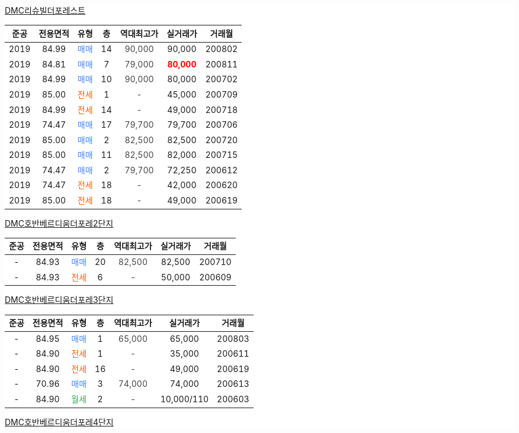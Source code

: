 
[DMC리슈빌더포레스트](https://search.naver.com/search.naver?query=%EA%B2%BD%EA%B8%B0%EB%8F%84+%EA%B3%A0%EC%96%91%EC%8B%9C+%EB%8D%95%EC%96%91%EA%B5%AC+%ED%96%A5%EB%8F%99%EB%8F%99+DMC%EB%A6%AC%EC%8A%88%EB%B9%8C%EB%8D%94%ED%8F%AC%EB%A0%88%EC%8A%A4%ED%8A%B8)

|준공|전용면적|유형|층|역대최고가|실거래가|거래월|
|:---:|:---:|:---:|:---:|:---:|:---:|:---:|
|2019|84.99|<span style="color:#4285f3">매매</span>|14|<span style="color:#444444">90,000</span>|90,000|200802|
|2019|84.81|<span style="color:#4285f3">매매</span>|7|<span style="color:#444444">79,000</span>|<b><span style="color:#ff0000">80,000</span></b>|200811|
|2019|84.99|<span style="color:#4285f3">매매</span>|10|<span style="color:#444444">90,000</span>|80,000|200702|
|2019|85.00|<span style="color:#ff5a00">전세</span>|1|<span style="color:#444444">-</span>|45,000|200709|
|2019|84.99|<span style="color:#ff5a00">전세</span>|14|<span style="color:#444444">-</span>|49,000|200718|
|2019|74.47|<span style="color:#4285f3">매매</span>|17|<span style="color:#444444">79,700</span>|79,700|200706|
|2019|85.00|<span style="color:#4285f3">매매</span>|2|<span style="color:#444444">82,500</span>|82,500|200720|
|2019|85.00|<span style="color:#4285f3">매매</span>|11|<span style="color:#444444">82,500</span>|82,000|200715|
|2019|74.47|<span style="color:#4285f3">매매</span>|2|<span style="color:#444444">79,700</span>|72,250|200612|
|2019|74.47|<span style="color:#ff5a00">전세</span>|18|<span style="color:#444444">-</span>|42,000|200620|
|2019|85.00|<span style="color:#ff5a00">전세</span>|18|<span style="color:#444444">-</span>|49,000|200619|

[DMC호반베르디움더포레2단지](https://search.naver.com/search.naver?query=%EA%B2%BD%EA%B8%B0%EB%8F%84+%EA%B3%A0%EC%96%91%EC%8B%9C+%EB%8D%95%EC%96%91%EA%B5%AC+%ED%96%A5%EB%8F%99%EB%8F%99+DMC%ED%98%B8%EB%B0%98%EB%B2%A0%EB%A5%B4%EB%94%94%EC%9B%80%EB%8D%94%ED%8F%AC%EB%A0%882%EB%8B%A8%EC%A7%80)

|준공|전용면적|유형|층|역대최고가|실거래가|거래월|
|:---:|:---:|:---:|:---:|:---:|:---:|:---:|
|-|84.93|<span style="color:#4285f3">매매</span>|20|<span style="color:#444444">82,500</span>|82,500|200710|
|-|84.93|<span style="color:#ff5a00">전세</span>|6|<span style="color:#444444">-</span>|50,000|200609|

[DMC호반베르디움더포레3단지](https://search.naver.com/search.naver?query=%EA%B2%BD%EA%B8%B0%EB%8F%84+%EA%B3%A0%EC%96%91%EC%8B%9C+%EB%8D%95%EC%96%91%EA%B5%AC+%ED%96%A5%EB%8F%99%EB%8F%99+DMC%ED%98%B8%EB%B0%98%EB%B2%A0%EB%A5%B4%EB%94%94%EC%9B%80%EB%8D%94%ED%8F%AC%EB%A0%883%EB%8B%A8%EC%A7%80)

|준공|전용면적|유형|층|역대최고가|실거래가|거래월|
|:---:|:---:|:---:|:---:|:---:|:---:|:---:|
|-|84.95|<span style="color:#4285f3">매매</span>|1|<span style="color:#444444">65,000</span>|65,000|200803|
|-|84.90|<span style="color:#ff5a00">전세</span>|1|<span style="color:#444444">-</span>|35,000|200611|
|-|84.90|<span style="color:#ff5a00">전세</span>|16|<span style="color:#444444">-</span>|49,000|200619|
|-|70.96|<span style="color:#4285f3">매매</span>|3|<span style="color:#444444">74,000</span>|74,000|200613|
|-|84.90|<span style="color:#34a853">월세</span>|2|<span style="color:#444444">-</span>|10,000/110|200603|

[DMC호반베르디움더포레4단지](https://search.naver.com/search.naver?query=%EA%B2%BD%EA%B8%B0%EB%8F%84+%EA%B3%A0%EC%96%91%EC%8B%9C+%EB%8D%95%EC%96%91%EA%B5%AC+%ED%96%A5%EB%8F%99%EB%8F%99+DMC%ED%98%B8%EB%B0%98%EB%B2%A0%EB%A5%B4%EB%94%94%EC%9B%80%EB%8D%94%ED%8F%AC%EB%A0%884%EB%8B%A8%EC%A7%80)
